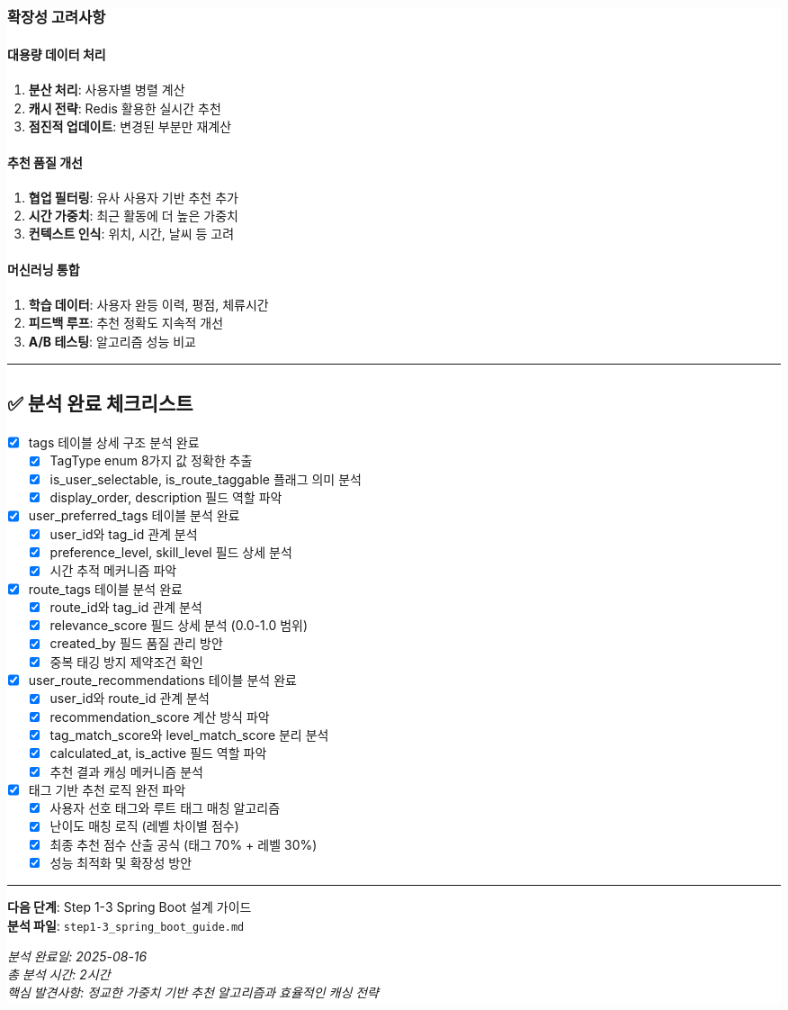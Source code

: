 ### 확장성 고려사항

#### 대용량 데이터 처리
1. **분산 처리**: 사용자별 병렬 계산
2. **캐시 전략**: Redis 활용한 실시간 추천
3. **점진적 업데이트**: 변경된 부분만 재계산

#### 추천 품질 개선
1. **협업 필터링**: 유사 사용자 기반 추천 추가
2. **시간 가중치**: 최근 활동에 더 높은 가중치
3. **컨텍스트 인식**: 위치, 시간, 날씨 등 고려

#### 머신러닝 통합
1. **학습 데이터**: 사용자 완등 이력, 평점, 체류시간
2. **피드백 루프**: 추천 정확도 지속적 개선
3. **A/B 테스팅**: 알고리즘 성능 비교

---

## ✅ 분석 완료 체크리스트

- [x] tags 테이블 상세 구조 분석 완료
  - [x] TagType enum 8가지 값 정확한 추출
  - [x] is_user_selectable, is_route_taggable 플래그 의미 분석
  - [x] display_order, description 필드 역할 파악
  
- [x] user_preferred_tags 테이블 분석 완료
  - [x] user_id와 tag_id 관계 분석
  - [x] preference_level, skill_level 필드 상세 분석
  - [x] 시간 추적 메커니즘 파악
  
- [x] route_tags 테이블 분석 완료
  - [x] route_id와 tag_id 관계 분석
  - [x] relevance_score 필드 상세 분석 (0.0-1.0 범위)
  - [x] created_by 필드 품질 관리 방안
  - [x] 중복 태깅 방지 제약조건 확인
  
- [x] user_route_recommendations 테이블 분석 완료
  - [x] user_id와 route_id 관계 분석
  - [x] recommendation_score 계산 방식 파악
  - [x] tag_match_score와 level_match_score 분리 분석
  - [x] calculated_at, is_active 필드 역할 파악
  - [x] 추천 결과 캐싱 메커니즘 분석
  
- [x] 태그 기반 추천 로직 완전 파악
  - [x] 사용자 선호 태그와 루트 태그 매칭 알고리즘
  - [x] 난이도 매칭 로직 (레벨 차이별 점수)
  - [x] 최종 추천 점수 산출 공식 (태그 70% + 레벨 30%)
  - [x] 성능 최적화 및 확장성 방안

---

**다음 단계**: Step 1-3 Spring Boot 설계 가이드  
**분석 파일**: `step1-3_spring_boot_guide.md`

*분석 완료일: 2025-08-16*  
*총 분석 시간: 2시간*  
*핵심 발견사항: 정교한 가중치 기반 추천 알고리즘과 효율적인 캐싱 전략*